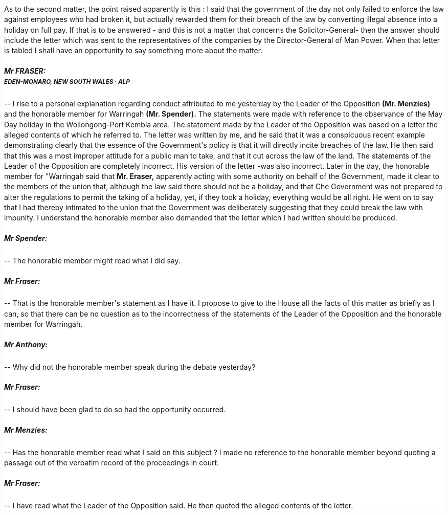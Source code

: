 As to the second matter, the point raised apparently is this : I said that the government of the day not only failed to enforce the law against employees who had broken it, but actually rewarded them for their breach of the law by converting illegal absence into a holiday on full pay. If that is to be answered - and this is not a matter that concerns the Solicitor-General- then the answer should include the letter which was sent to the representatives of the companies by the Director-General of Man Power. When that letter is tabled I shall have an opportunity to say something more about the matter. 

##### Mr FRASER:<br><small class="text-muted">EDEN-MONARO, NEW SOUTH WALES &middot; ALP</small>

--  I rise to a personal explanation regarding conduct attributed to me yesterday by the Leader of the Opposition  **(Mr. Menzies)**  and the honorable member for Warringah  **(Mr. Spender).**  The statements were made with reference to the observance of the May Day holiday in the Wollongong-Port Kembla area. The statement made by the Leader of the Opposition was based on a letter the alleged contents of which he referred to. The letter was written by me, and he said that it was a conspicuous recent example demonstrating clearly that the essence of the Government's policy is that it will directly incite breaches of the law. He then said that this was a most improper attitude for a public man to take, and that it cut across the law of the land. The statements of the Leader of  the Opposition are completely incorrect.  His  version of the letter -was also incorrect. Later in the day, the honorable member for "Warringah said that  **Mr. Eraser,**  apparently acting with some authority on behalf of the Government, made it clear to the members of the union that, although the law said there should not be a holiday, and that Che Government was not prepared to alter the regulations to permit the taking of a holiday, yet, if they took a holiday, everything would be all right. He went on to say that I had thereby intimated to the union that the Government was deliberately suggesting that they could break the law with impunity. I understand the honorable member also demanded that the letter which I had written should be produced. 

##### Mr Spender:

-- The honorable member might read what I did say. 

##### Mr Fraser:

-- That is the honorable member's statement as I have it. I propose to give to the House all the facts of this matter as briefly as I can, so that there can be no question as to the incorrectness of the statements of the Leader of the Opposition and the honorable member for Warringah. 

##### Mr Anthony:

-- Why did not the honorable member speak during the debate yesterday? 

##### Mr Fraser:

-- I should have been glad to do so had the opportunity occurred. 

##### Mr Menzies:

-- Has the honorable member read what I said on this subject ? I made no reference to the honorable member beyond quoting a passage out of the verbatim record of the proceedings in court. 

##### Mr Fraser:

-- I have read what the Leader of the Opposition said. He then quoted the alleged contents of the letter. 
